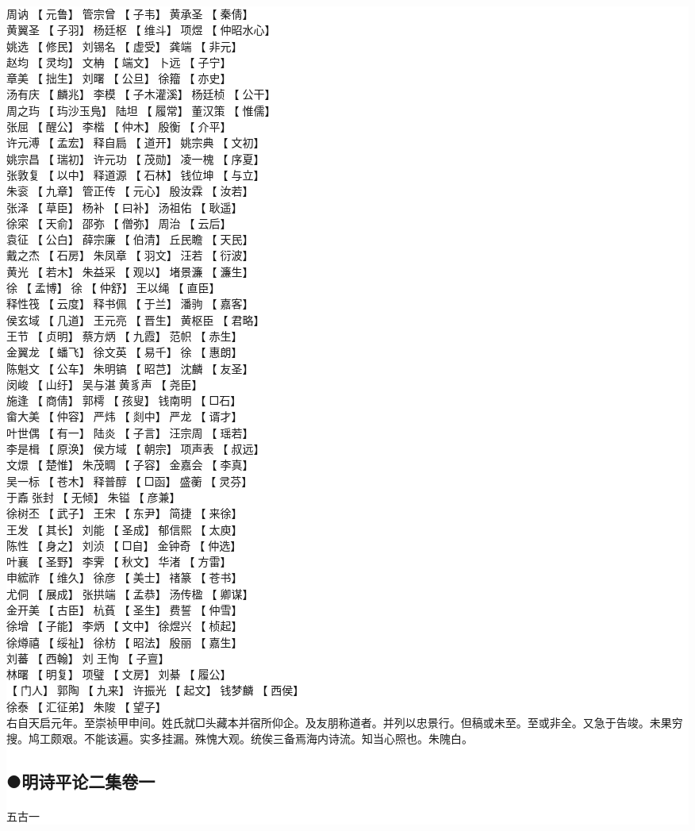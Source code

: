 周讷 【 元鲁】 管宗曾 【 子韦】 黄承圣 【 秦倩】  
黄翼圣 【 子羽】 杨廷枢 【 维斗】 项煜 【 仲昭水心】  
姚选 【 修民】 刘锡名 【 虚受】 龚端 【 非元】  
赵均 【 灵均】 文柟 【 端文】 卜远 【 子宁】  
章美 【 拙生】 刘曙 【 公旦】 徐籀 【 亦史】  
汤有庆 【 麟兆】 李模 【 子木灌溪】 杨廷桢 【 公干】  
周之玙 【 玙沙玉鳬】 陆坦 【 履常】 董汉策 【 惟儒】  
张屈 【 醒公】 李楷 【 仲木】 殷衡 【 介平】  
许元溥 【 孟宏】 释自扃 【 道开】 姚宗典 【 文初】  
姚宗昌 【 瑞初】 许元功 【 茂勋】 凌一槐 【 序夏】  
张敦复 【 以中】 释道源 【 石林】 钱位坤 【 与立】  
朱衮 【 九章】 管正传 【 元心】 殷汝霖 【 汝若】  
张泽 【 草臣】 杨补 【 曰补】 汤祖佑 【 耿遥】  
徐寀 【 天俞】 邵弥 【 僧弥】 周治 【 云后】  
袁征 【 公白】 薛宗廉 【 伯清】 丘民瞻 【 天民】  
戴之杰 【 石房】 朱凤章 【 羽文】 汪若 【 衍波】  
黄光 【 若木】 朱益采 【 观以】 堵景濂 【 濂生】  
徐 【 孟博】 徐 【 仲舒】 王以绳 【 直臣】  
释性筏 【 云度】 释书佩 【 于兰】 潘驹 【 嘉客】  
侯玄域 【 几道】 王元亮 【 晋生】 黄枢臣 【 君略】  
王节 【 贞明】 蔡方炳 【 九霞】 范帜 【 赤生】  
金翼龙 【 蟠飞】 徐文英 【 易千】 徐 【 惠朗】  
陈魁文 【 公车】 朱明镐 【 昭芑】 沈麟 【 友圣】  
闵峻 【 山纡】 吴与湛 黄豸声 【 尧臣】  
施逢 【 商倩】 郭樗 【 孩叟】 钱南明 【 □石】  
畲大美 【 仲容】 严炜 【 剡中】 严龙 【 谞才】  
叶世偶 【 有一】 陆炎 【 子言】 汪宗周 【 瑶若】  
李是楫 【 原涣】 侯方域 【 朝宗】 项声表 【 叔远】  
文燝 【 楚惟】 朱茂晭 【 子容】 金嘉会 【 李真】  
吴一标 【 苍木】 释普醇 【 □函】 盛蘅 【 灵芬】  
于鼒 张封 【 无倾】 朱镒 【 彦兼】  
徐树丕 【 武子】 王宋 【 东尹】 简捷 【 来徐】  
王发 【 其长】 刘能 【 圣成】 郁信熙 【 太庾】  
陈性 【 身之】 刘浈 【 □自】 金钟奇 【 仲选】  
叶襄 【 圣野】 李霁 【 秋文】 华渚 【 方雷】  
申綋祚 【 维久】 徐彦 【 美士】 禇篆 【 苍书】  
尤侗 【 展成】 张拱端 【 孟恭】 汤传楹 【 卿谋】  
金开美 【 古臣】 杭萯 【 圣生】 费誓 【 仲雪】  
徐增 【 子能】 李炳 【 文中】 徐煜兴 【 桢起】  
徐燇禧 【 绥祉】 徐枋 【 昭法】 殷丽 【 嘉生】  
刘蕃 【 西翰】 刘 王恂 【 子亶】  
林曙 【 明复】 项璧 【 文房】 刘綦 【 履公】  
【 门人】 郭陶 【 九来】 许振光 【 起文】 钱梦麟 【 西侯】  
徐泰 【 汇征弟】 朱陖 【 望子】  
右自天启元年。至崇祯甲申间。姓氏就□头藏本并宿所仰企。及友朋称道者。并列以忠景行。但稿或未至。至或非全。又急于告竣。未果穷搜。鸠工颇艰。不能该遍。实多挂漏。殊愧大观。统俟三备焉海内诗流。知当心照也。朱隗白。  
  
## ●明诗平论二集卷一  
  
五古一  
  